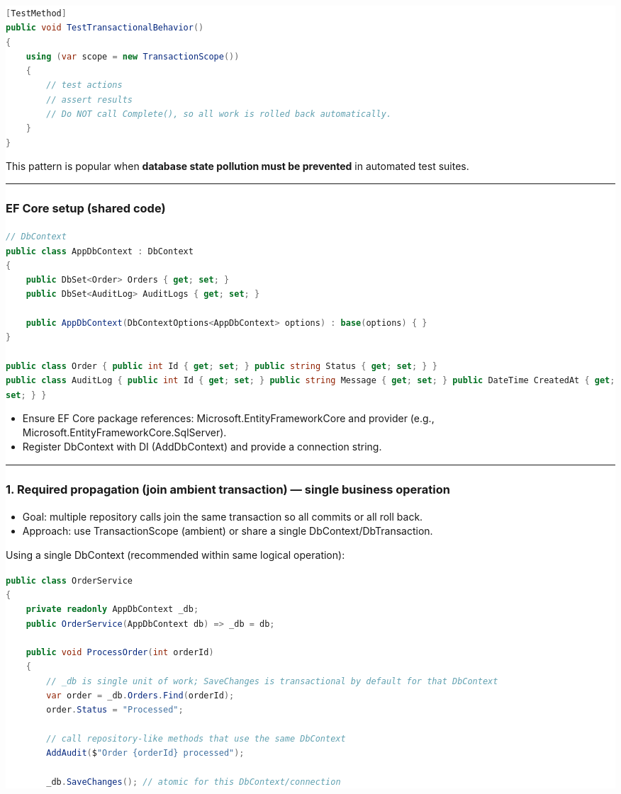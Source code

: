 ```csharp
[TestMethod]
public void TestTransactionalBehavior()
{
    using (var scope = new TransactionScope())
    {
        // test actions
        // assert results
        // Do NOT call Complete(), so all work is rolled back automatically.
    }
}
```

This pattern is popular when **database state pollution must be prevented** in
automated test suites.

---

### EF Core setup (shared code)

```csharp
// DbContext
public class AppDbContext : DbContext
{
    public DbSet<Order> Orders { get; set; }
    public DbSet<AuditLog> AuditLogs { get; set; }

    public AppDbContext(DbContextOptions<AppDbContext> options) : base(options) { }
}

public class Order { public int Id { get; set; } public string Status { get; set; } }
public class AuditLog { public int Id { get; set; } public string Message { get; set; } public DateTime CreatedAt { get; set; } }
```

- Ensure EF Core package references: Microsoft.EntityFrameworkCore and provider
  (e.g., Microsoft.EntityFrameworkCore.SqlServer).
- Register DbContext with DI (AddDbContext) and provide a connection string.

---

### 1. Required propagation (join ambient transaction) — single business operation

- Goal: multiple repository calls join the same transaction so all commits or
  all roll back.
- Approach: use TransactionScope (ambient) or share a single
  DbContext/DbTransaction.

Using a single DbContext (recommended within same logical operation):

```csharp
public class OrderService
{
    private readonly AppDbContext _db;
    public OrderService(AppDbContext db) => _db = db;

    public void ProcessOrder(int orderId)
    {
        // _db is single unit of work; SaveChanges is transactional by default for that DbContext
        var order = _db.Orders.Find(orderId);
        order.Status = "Processed";

        // call repository-like methods that use the same DbContext
        AddAudit($"Order {orderId} processed");

        _db.SaveChanges(); // atomic for this DbContext/connection
```